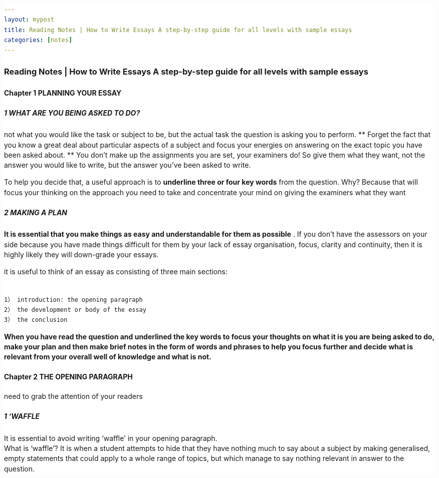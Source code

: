 ```yaml
---
layout: mypost
title: Reading Notes | How to Write Essays A step-by-step guide for all levels with sample essays
categories: [notes]
---
```


### Reading Notes | How to Write Essays A step-by-step guide for all levels with sample essays

#### Chapter 1 PLANNING YOUR ESSAY

##### 1 WHAT ARE YOU BEING ASKED TO DO?

not what you would like the task or subject to be, but the actual task the question is asking you to perform. ** Forget the fact that you know a great deal about particular aspects of a subject and focus your energies on answering on the exact topic you have been asked about. ** You don’t make up the assignments you are set, your examiners do! So give them what they want, not the answer you would like to write, but the answer you’ve been asked to write.  

To help you decide that, a useful approach is to **underline three or four key words** from the question. Why? Because that will focus your thinking on the approach you need to take and concentrate your mind on giving the examiners what they want  

##### 2 MAKING A PLAN

**It is essential that you make things as easy and understandable for them as possible** . If you don’t have the assessors on your side because you have made things difficult for them by your lack of essay organisation, focus, clarity and continuity, then it is highly likely they will down-grade your essays.  


it is useful to think of an essay as consisting of three main sections:  

```

1） introduction: the opening paragraph  
2） the development or body of the essay  
3） the conclusion

```

**When you have read the question and underlined the key words to focus your thoughts on what it is you are being asked to do, make your plan and then make brief notes in the form of words and phrases to help you focus further and decide what is relevant from your overall well of knowledge and what  is not.**

#### Chapter 2 THE OPENING PARAGRAPH

need to grab the attention of your readers

##### 1 ‘WAFFLE

It is essential to avoid writing ‘waffle’ in your opening paragraph.  
What is ‘waffle’? It is when a student attempts to hide that they have nothing much to say about a subject by making generalised, empty statements that could apply to a whole range of topics, but which manage to say nothing relevant in answer to the question.
